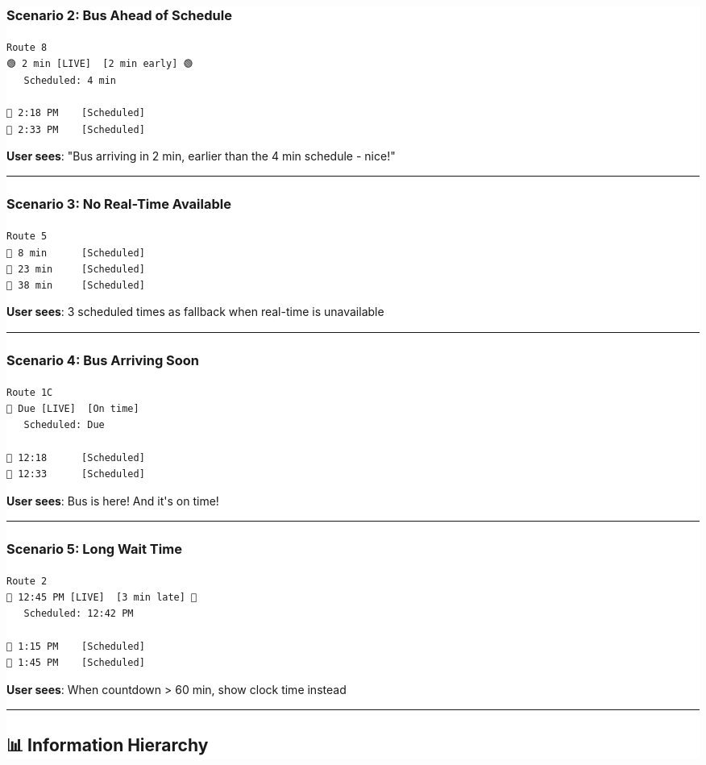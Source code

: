 
### **Scenario 2: Bus Ahead of Schedule**
```
Route 8
🟢 2 min [LIVE]  [2 min early] 🟢
   Scheduled: 4 min

📅 2:18 PM    [Scheduled]
📅 2:33 PM    [Scheduled]
```
**User sees**: "Bus arriving in 2 min, earlier than the 4 min schedule - nice!"

---

### **Scenario 3: No Real-Time Available**
```
Route 5
📅 8 min      [Scheduled]
📅 23 min     [Scheduled]
📅 38 min     [Scheduled]
```
**User sees**: 3 scheduled times as fallback when real-time is unavailable

---

### **Scenario 4: Bus Arriving Soon**
```
Route 1C
🔴 Due [LIVE]  [On time]
   Scheduled: Due

📅 12:18      [Scheduled]
📅 12:33      [Scheduled]
```
**User sees**: Bus is here! And it's on time!

---

### **Scenario 5: Long Wait Time**
```
Route 2
🔴 12:45 PM [LIVE]  [3 min late] 🔴
   Scheduled: 12:42 PM

📅 1:15 PM    [Scheduled]
📅 1:45 PM    [Scheduled]
```
**User sees**: When countdown > 60 min, show clock time instead

---

## 📊 **Information Hierarchy**
